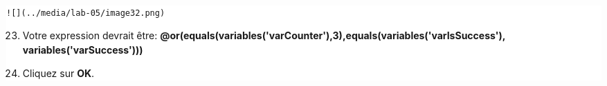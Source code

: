     ![](../media/lab-05/image32.png)

23. Votre expression devrait être: **@or(equals(variables('varCounter'),3),equals(variables('varIsSuccess'),
variables('varSuccess')))**

24. Cliquez sur **OK**.
